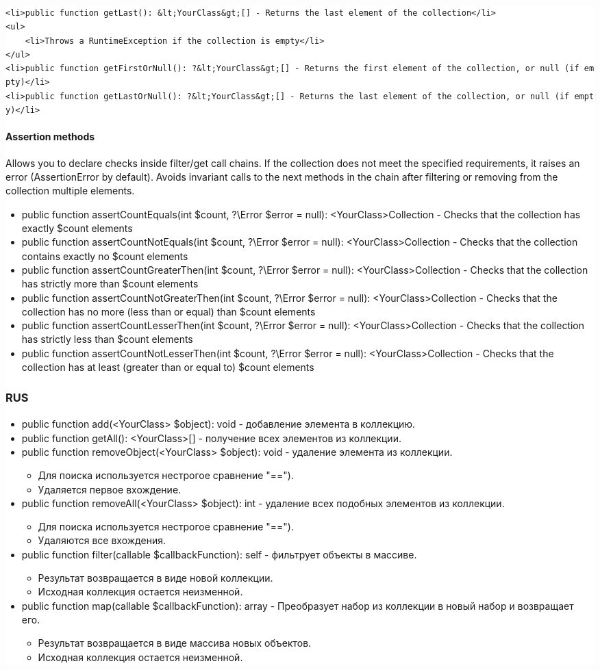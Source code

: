     <li>public function getLast(): &lt;YourClass&gt;[] - Returns the last element of the collection</li>
    <ul>
        <li>Throws a RuntimeException if the collection is empty</li>
    </ul>
    <li>public function getFirstOrNull(): ?&lt;YourClass&gt;[] - Returns the first element of the collection, or null (if empty)</li>
    <li>public function getLastOrNull(): ?&lt;YourClass&gt;[] - Returns the last element of the collection, or null (if empty)</li>
</ul>
<h4>Assertion methods</h4>
<p>Allows you to declare checks inside filter/get call chains.
If the collection does not meet the specified requirements, it raises an error (AssertionError by default).
Avoids invariant calls to the next methods in the chain after filtering or removing from the collection
multiple elements.</p>
<ul>
    <li>public function assertCountEquals(int $count, ?\Error $error = null): &lt;YourClass&gt;Collection
        - Checks that the collection has exactly $count elements</li>
    <li>public function assertCountNotEquals(int $count, ?\Error $error = null): &lt;YourClass&gt;Collection
        - Checks that the collection contains exactly no $count elements</li>
    <li>public function assertCountGreaterThen(int $count, ?\Error $error = null): &lt;YourClass&gt;Collection
        - Checks that the collection has strictly more than $count elements</li>
    <li>public function assertCountNotGreaterThen(int $count, ?\Error $error = null): &lt;YourClass&gt;Collection
        - Checks that the collection has no more (less than or equal) than $count elements</li>
    <li>public function assertCountLesserThen(int $count, ?\Error $error = null): &lt;YourClass&gt;Collection
        - Checks that the collection has strictly less than $count elements</li>
    <li>public function assertCountNotLesserThen(int $count, ?\Error $error = null): &lt;YourClass&gt;Collection
        - Checks that the collection has at least (greater than or equal to) $count elements</li>
</ul>

<h3>RUS</h3>
<ul>
    <li>public function add(&lt;YourClass&gt; $object): void - добавление элемента в коллекцию.</li>
    <li>public function getAll(): &lt;YourClass&gt;[] - получение всех элементов из коллекции.</li>
    <li>public function removeObject(&lt;YourClass&gt; $object): void - удаление элемента из коллекции.</li>
    <ul>
        <li>Для поиска используется нестрогое сравнение "==").</li>
        <li>Удаляется первое вхождение.</li>
    </ul>
    <li>public function removeAll(&lt;YourClass&gt; $object): int - удаление всех подобных элементов из коллекции.</li>
    <ul>
        <li>Для поиска используется нестрогое сравнение "==").</li>
        <li>Удаляются все вхождения.</li>
    </ul>
    <li>public function filter(callable $callbackFunction): self - фильтрует объекты в массиве.</li>
    <ul>
        <li>Результат возвращается в виде новой коллекции.</li>
        <li>Исходная коллекция остается неизменной.</li>
    </ul>
    <li>public function map(callable $callbackFunction): array - Преобразует набор из коллекции в новый набор и возвращает его.</li>
    <ul>
        <li>Результат возвращается в виде массива новых объектов.</li>
        <li>Исходная коллекция остается неизменной.</li>